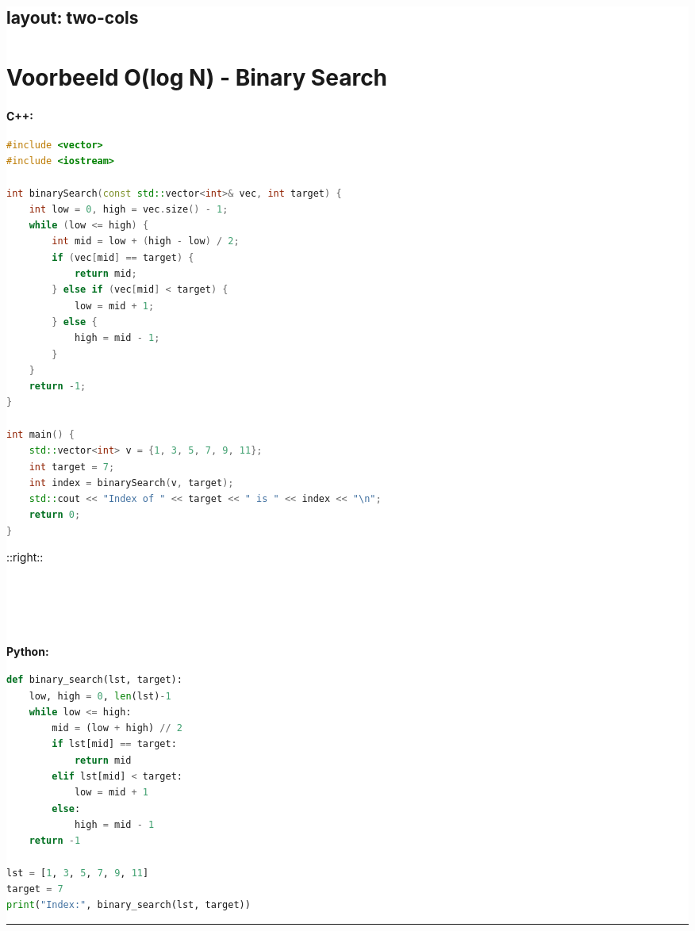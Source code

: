 layout: two-cols
---

# Voorbeeld O(log N) - Binary Search

**C++:**

```cpp
#include <vector>
#include <iostream>

int binarySearch(const std::vector<int>& vec, int target) {
    int low = 0, high = vec.size() - 1;
    while (low <= high) {
        int mid = low + (high - low) / 2;
        if (vec[mid] == target) {
            return mid;
        } else if (vec[mid] < target) {
            low = mid + 1;
        } else {
            high = mid - 1;
        }
    }
    return -1;
}

int main() {
    std::vector<int> v = {1, 3, 5, 7, 9, 11};
    int target = 7;
    int index = binarySearch(v, target);
    std::cout << "Index of " << target << " is " << index << "\n";
    return 0;
}
```

::right::

# <br>

**Python:**

```python
def binary_search(lst, target):
    low, high = 0, len(lst)-1
    while low <= high:
        mid = (low + high) // 2
        if lst[mid] == target:
            return mid
        elif lst[mid] < target:
            low = mid + 1
        else:
            high = mid - 1
    return -1

lst = [1, 3, 5, 7, 9, 11]
target = 7
print("Index:", binary_search(lst, target))
```

---